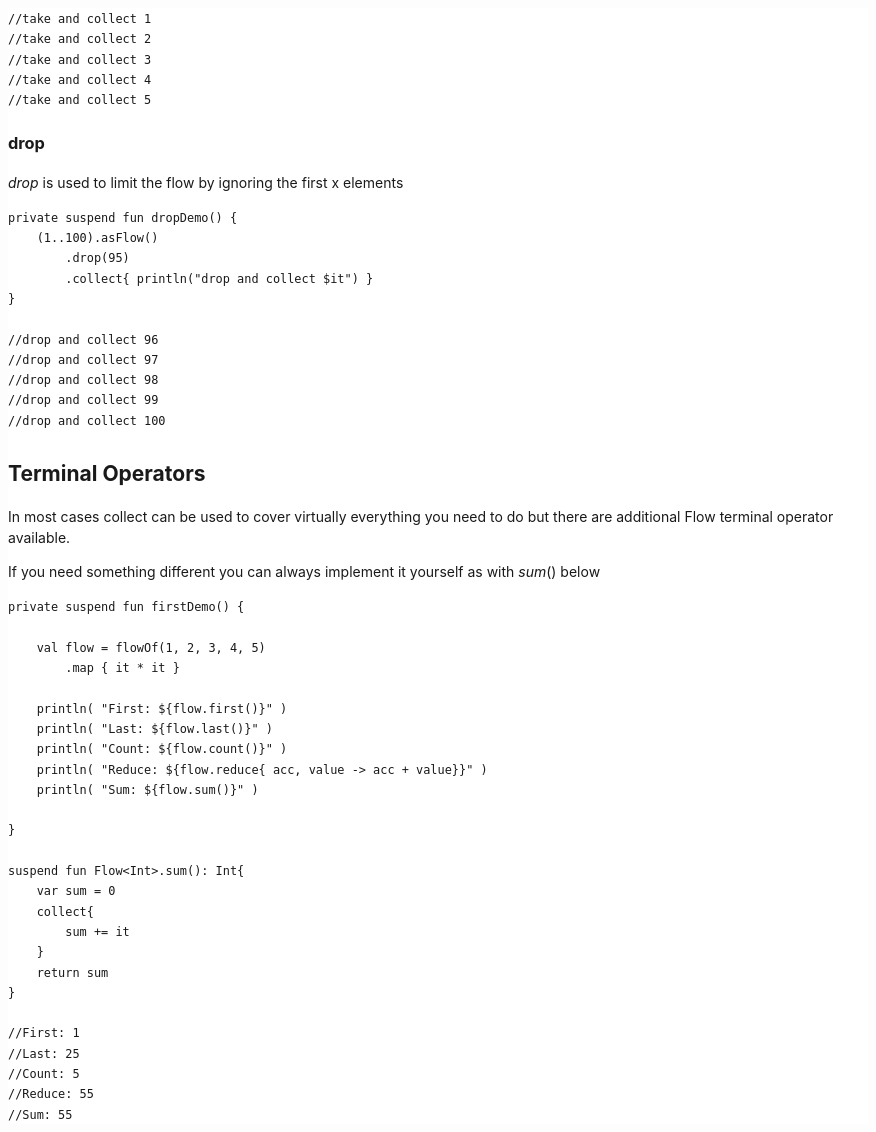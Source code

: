     //take and collect 1
    //take and collect 2
    //take and collect 3
    //take and collect 4
    //take and collect 5


### drop
*drop* is used to limit the flow by ignoring the first x elements

    private suspend fun dropDemo() {
        (1..100).asFlow()
            .drop(95)
            .collect{ println("drop and collect $it") }
    }
    
    //drop and collect 96
    //drop and collect 97
    //drop and collect 98
    //drop and collect 99
    //drop and collect 100


## Terminal Operators

In most cases collect can be used to cover virtually everything you need to do but there are additional Flow terminal operator available.

If you need something different you can always implement it yourself as with *sum*() below

    private suspend fun firstDemo() {

        val flow = flowOf(1, 2, 3, 4, 5)
            .map { it * it }

        println( "First: ${flow.first()}" )
        println( "Last: ${flow.last()}" )
        println( "Count: ${flow.count()}" )
        println( "Reduce: ${flow.reduce{ acc, value -> acc + value}}" )
        println( "Sum: ${flow.sum()}" )

    }
    
    suspend fun Flow<Int>.sum(): Int{
        var sum = 0
        collect{
            sum += it
        }
        return sum
    }
    
    //First: 1
    //Last: 25
    //Count: 5
    //Reduce: 55  
    //Sum: 55  
